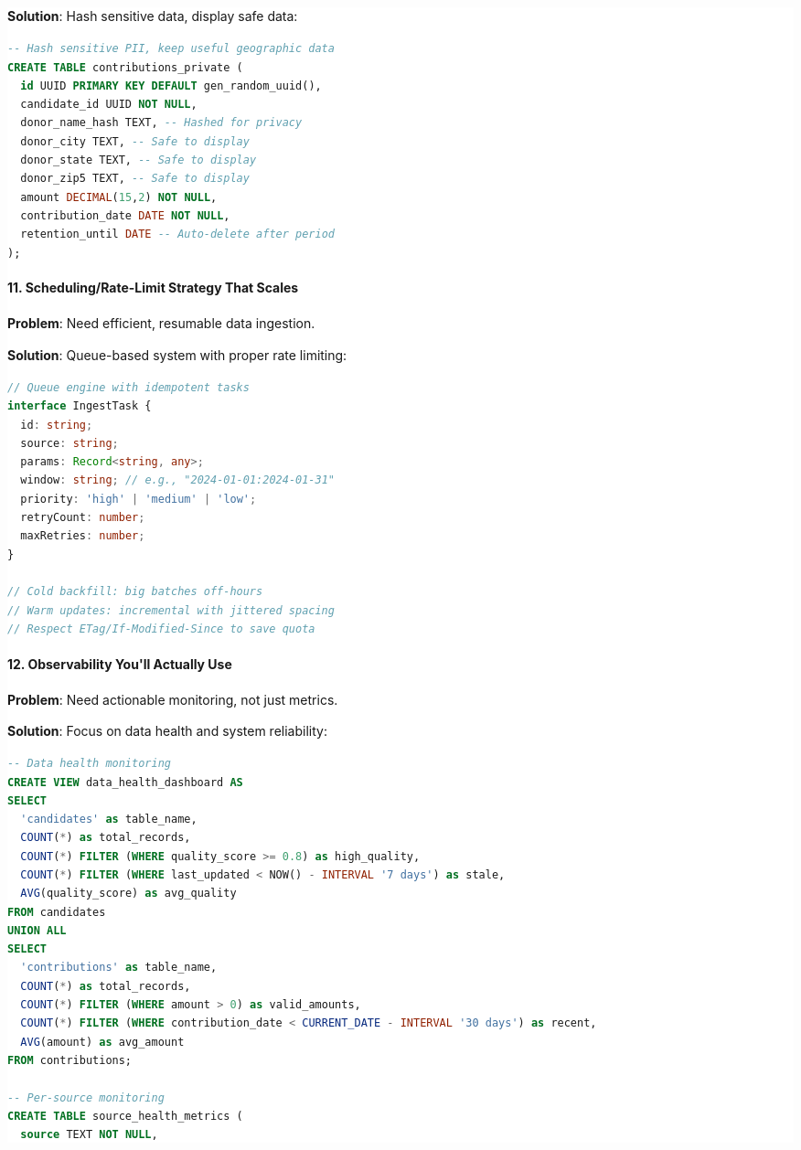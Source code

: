 **Solution**: Hash sensitive data, display safe data:

```sql
-- Hash sensitive PII, keep useful geographic data
CREATE TABLE contributions_private (
  id UUID PRIMARY KEY DEFAULT gen_random_uuid(),
  candidate_id UUID NOT NULL,
  donor_name_hash TEXT, -- Hashed for privacy
  donor_city TEXT, -- Safe to display
  donor_state TEXT, -- Safe to display
  donor_zip5 TEXT, -- Safe to display
  amount DECIMAL(15,2) NOT NULL,
  contribution_date DATE NOT NULL,
  retention_until DATE -- Auto-delete after period
);
```

#### **11. Scheduling/Rate-Limit Strategy That Scales**

**Problem**: Need efficient, resumable data ingestion.

**Solution**: Queue-based system with proper rate limiting:

```typescript
// Queue engine with idempotent tasks
interface IngestTask {
  id: string;
  source: string;
  params: Record<string, any>;
  window: string; // e.g., "2024-01-01:2024-01-31"
  priority: 'high' | 'medium' | 'low';
  retryCount: number;
  maxRetries: number;
}

// Cold backfill: big batches off-hours
// Warm updates: incremental with jittered spacing
// Respect ETag/If-Modified-Since to save quota
```

#### **12. Observability You'll Actually Use**

**Problem**: Need actionable monitoring, not just metrics.

**Solution**: Focus on data health and system reliability:

```sql
-- Data health monitoring
CREATE VIEW data_health_dashboard AS
SELECT 
  'candidates' as table_name,
  COUNT(*) as total_records,
  COUNT(*) FILTER (WHERE quality_score >= 0.8) as high_quality,
  COUNT(*) FILTER (WHERE last_updated < NOW() - INTERVAL '7 days') as stale,
  AVG(quality_score) as avg_quality
FROM candidates
UNION ALL
SELECT 
  'contributions' as table_name,
  COUNT(*) as total_records,
  COUNT(*) FILTER (WHERE amount > 0) as valid_amounts,
  COUNT(*) FILTER (WHERE contribution_date < CURRENT_DATE - INTERVAL '30 days') as recent,
  AVG(amount) as avg_amount
FROM contributions;

-- Per-source monitoring
CREATE TABLE source_health_metrics (
  source TEXT NOT NULL,
```